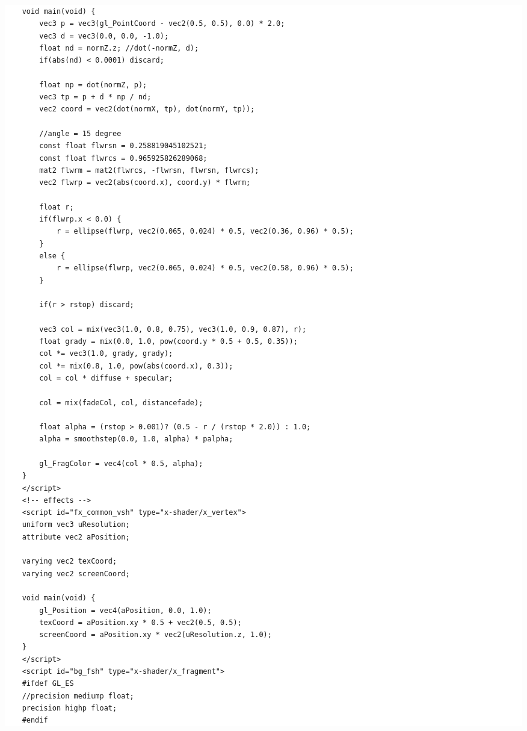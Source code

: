 		void main(void) {
		    vec3 p = vec3(gl_PointCoord - vec2(0.5, 0.5), 0.0) * 2.0;
		    vec3 d = vec3(0.0, 0.0, -1.0);
		    float nd = normZ.z; //dot(-normZ, d);
		    if(abs(nd) < 0.0001) discard;
		    
		    float np = dot(normZ, p);
		    vec3 tp = p + d * np / nd;
		    vec2 coord = vec2(dot(normX, tp), dot(normY, tp));
		    
		    //angle = 15 degree
		    const float flwrsn = 0.258819045102521;
		    const float flwrcs = 0.965925826289068;
		    mat2 flwrm = mat2(flwrcs, -flwrsn, flwrsn, flwrcs);
		    vec2 flwrp = vec2(abs(coord.x), coord.y) * flwrm;
		    
		    float r;
		    if(flwrp.x < 0.0) {
		        r = ellipse(flwrp, vec2(0.065, 0.024) * 0.5, vec2(0.36, 0.96) * 0.5);
		    }
		    else {
		        r = ellipse(flwrp, vec2(0.065, 0.024) * 0.5, vec2(0.58, 0.96) * 0.5);
		    }
		    
		    if(r > rstop) discard;
		    
		    vec3 col = mix(vec3(1.0, 0.8, 0.75), vec3(1.0, 0.9, 0.87), r);
		    float grady = mix(0.0, 1.0, pow(coord.y * 0.5 + 0.5, 0.35));
		    col *= vec3(1.0, grady, grady);
		    col *= mix(0.8, 1.0, pow(abs(coord.x), 0.3));
		    col = col * diffuse + specular;
		    
		    col = mix(fadeCol, col, distancefade);
		    
		    float alpha = (rstop > 0.001)? (0.5 - r / (rstop * 2.0)) : 1.0;
		    alpha = smoothstep(0.0, 1.0, alpha) * palpha;
		    
		    gl_FragColor = vec4(col * 0.5, alpha);
		}
		</script>
		<!-- effects -->
		<script id="fx_common_vsh" type="x-shader/x_vertex">
		uniform vec3 uResolution;
		attribute vec2 aPosition;
		
		varying vec2 texCoord;
		varying vec2 screenCoord;
		
		void main(void) {
		    gl_Position = vec4(aPosition, 0.0, 1.0);
		    texCoord = aPosition.xy * 0.5 + vec2(0.5, 0.5);
		    screenCoord = aPosition.xy * vec2(uResolution.z, 1.0);
		}
		</script>
		<script id="bg_fsh" type="x-shader/x_fragment">
		#ifdef GL_ES
		//precision mediump float;
		precision highp float;
		#endif
		
